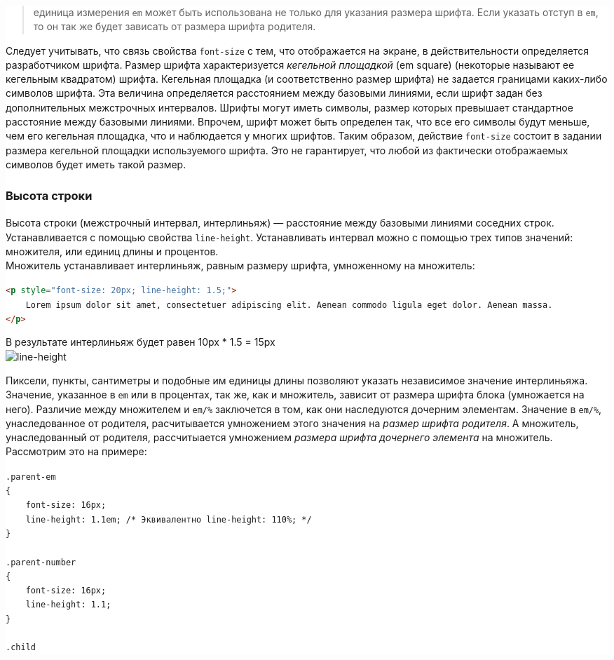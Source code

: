 > единица измерения `em` может быть использована не только для указания размера шрифта. Если указать отступ в `em`, то
> он так же будет зависать от размера шрифта родителя.

Следует учитывать, что связь свойства `font-size` с тем, что отображается на экране, в действительности определяется
разработчиком шрифта. Размер шрифта характеризуется *кегельной площадкой* (em square) (некоторые называют ее кегельным
квадратом) шрифта. Кегельная площадка (и соответственно размер шрифта) не задается границами каких-либо символов шрифта.
Эта величина определяется расстоянием между базовыми линиями, если шрифт задан без дополнительных межстрочных интервалов.
Шрифты могут иметь символы, размер которых превышает стандартное расстояние между базовыми линиями. Впрочем, шрифт может
быть определен так, что все его символы будут меньше, чем его кегельная площадка, что и наблюдается у многих шрифтов.
Таким образом, действие `font-size` состоит в задании размера кегельной площадки используемого шрифта. Это не гарантирует,
что любой из фактически отображаемых символов будет иметь такой размер.



### Высота строки
Высота строки (межстрочный интервал, интерлиньяж) — расстояние между базовыми линиями соседних строк. Устанавливается с
помощью свойства `line-height`. Устанавливать интервал можно с помощью трех типов значений: множителя, или единиц длины
и процентов.  
Множитель устанавливает интерлиньяж, равным размеру шрифта, умноженному на множитель:

```html
<p style="font-size: 20px; line-height: 1.5;">
    Lorem ipsum dolor sit amet, consectetuer adipiscing elit. Aenean commodo ligula eget dolor. Aenean massa.
</p>
```

В результате интерлиньяж будет равен 10px * 1.5 = 15px  
![line-height](https://leto42d.storage.yandex.net/rdisk/e61a7747c74f2009ab39267737ecfea6e75ac602db63c30ecffd9381a15c37b1/inf/UgQT9OQzAzE8pRDjCxmj8X8VOk6equnZlN1t3B_qbvnR7N6IrI5aF9UdNXnIJLUc7k5ee5cWQZY-DqpGoiIvvQ==?uid=0&filename=2015-10-05%2013-38-48%20Create%20a%20new%20fiddle%20-%20JSFiddle.png&disposition=inline&hash=&limit=0&content_type=image%2Fpng&tknv=v2&rtoken=de0f8b58b6c4c6a2cdcbf1abf529b0df&force_default=no&ycrid=na-90f38ad4a20197ade567ae3a16cc747f-downloader10g)  

Пиксели, пункты, сантиметры и подобные им единицы длины позволяют указать независимое значение интерлиньяжа. Значение,
указанное в `em` или в процентах, так же, как и множитель, зависит от размера шрифта блока (умножается на него).
Различие между множителем и `em/%` заключется в том, как они наследуются дочерним элементам. Значение в `em/%`,
унаследованное от родителя, расчитывается умножением этого значения на _размер шрифта родителя_. А множитель,
унаследованный от родителя, рассчитыается умножением _размера шрифта дочернего элемента_ на множитель. Рассмотрим это на
примере:  

```html
.parent-em
{
    font-size: 16px;
    line-height: 1.1em; /* Эквивалентно line-height: 110%; */
}

.parent-number
{
    font-size: 16px;
    line-height: 1.1;
}

.child
```